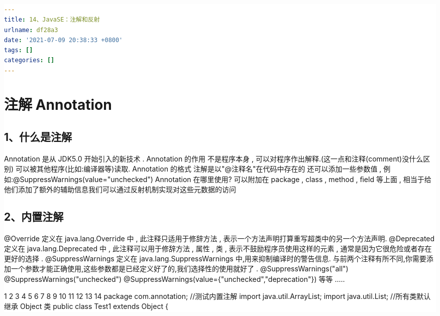 ```yaml
---
title: 14、JavaSE：注解和反射
urlname: df28a3
date: '2021-07-09 20:38:33 +0800'
tags: []
categories: []
---
```


# 注解 Annotation

## 1、什么是注解

Annotation 是从 JDK5.0 开始引入的新技术 .
Annotation 的作用
不是程序本身 , 可以对程序作出解释.(这一点和注释(comment)没什么区别) 可以被其他程序(比如:编译器等)读取.
Annotation 的格式
注解是以"@注释名"在代码中存在的
还可以添加一些参数值 , 例如:@SuppressWarnings(value="unchecked") Annotation 在哪里使用?
可以附加在 package , class , method , ﬁeld 等上面 , 相当于给他们添加了额外的辅助信息我们可以通过反射机制实现对这些元数据的访问

## 2、内置注解

@Override
定义在 java.lang.Override 中 , 此注释只适用于修辞方法 , 表示一个方法声明打算重写超类中的另一个方法声明.
@Deprecated
定义在 java.lang.Deprecated 中 , 此注释可以用于修辞方法 , 属性 , 类 ,
表示不鼓励程序员使用这样的元素 , 通常是因为它很危险或者存在更好的选择 .
@SuppressWarnings
定义在 java.lang.SuppressWarnings 中,用来抑制编译时的警告信息.
与前两个注释有所不同,你需要添加一个参数才能正确使用,这些参数都是已经定义好了的,我们选择性的使用就好了 .
@SuppressWarnings("all") @SuppressWarnings("unchecked") @SuppressWarnings(value={"unchecked","deprecation"}) 等等 .....

1
2
3
4
5
6
7
8
9
10
11
12
13
14
package com.annotation;
//测试内置注解
import java.util.ArrayList; import java.util.List;
//所有类默认继承 Object 类
public class Test1 extends Object {
